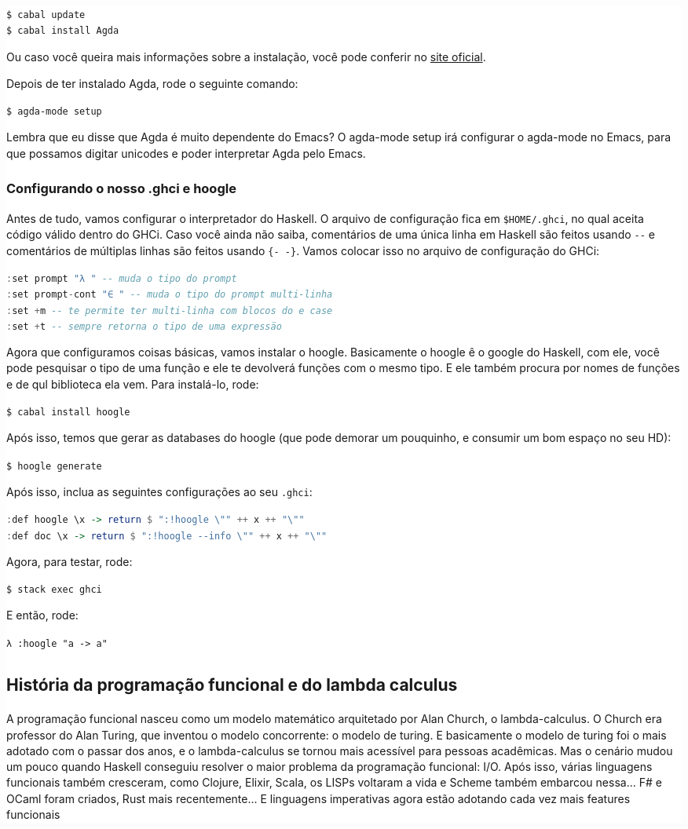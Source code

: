 ```
$ cabal update
$ cabal install Agda
```

Ou caso você queira mais informações sobre a instalação, você pode conferir no [site oficial](https://agda.readthedocs.io/en/v2.6.1/getting-started/installation.html).

Depois de ter instalado Agda, rode o seguinte comando:

`$ agda-mode setup`

Lembra que eu disse que Agda é muito dependente do Emacs? O agda-mode setup irá configurar o agda-mode no Emacs, para que possamos digitar unicodes e poder interpretar Agda pelo Emacs.

### Configurando o nosso .ghci e hoogle

Antes de tudo, vamos configurar o interpretador do Haskell. O arquivo de configuração fica em `$HOME/.ghci`, no qual aceita código válido dentro do GHCi. Caso você ainda não saiba, comentários de uma única linha em Haskell são feitos usando `--` e comentários de múltiplas linhas são feitos usando `{- -}`. Vamos colocar isso no arquivo de configuração do GHCi:

```hs
:set prompt "λ " -- muda o tipo do prompt
:set prompt-cont "∈ " -- muda o tipo do prompt multi-linha
:set +m -- te permite ter multi-linha com blocos do e case
:set +t -- sempre retorna o tipo de uma expressäo
```

Agora que configuramos coisas básicas, vamos instalar o hoogle. Basicamente o hoogle ê o google do Haskell, com ele, você pode pesquisar o tipo de uma função e ele te devolverá funções com o mesmo tipo. E ele também procura por nomes de funções e de qul biblioteca ela vem. Para instalá-lo, rode:

`$ cabal install hoogle`

Após isso, temos que gerar as databases do hoogle (que pode demorar um pouquinho, e consumir um bom espaço no seu HD):

`$ hoogle generate`

Após isso, inclua as seguintes configurações ao seu `.ghci`:

```hs
:def hoogle \x -> return $ ":!hoogle \"" ++ x ++ "\""
:def doc \x -> return $ ":!hoogle --info \"" ++ x ++ "\""
```

Agora, para testar, rode:

`$ stack exec ghci`

E então, rode:

`λ :hoogle "a -> a"`

## História da programação funcional e do lambda calculus

A programação funcional nasceu como um modelo matemático arquitetado por Alan Church, o lambda-calculus. O Church era professor do Alan Turing, que inventou o modelo concorrente: o modelo de turing. E basicamente o modelo de turing foi o mais adotado com o passar dos anos, e o lambda-calculus se tornou mais acessível para pessoas acadêmicas. Mas o cenário mudou um pouco quando Haskell conseguiu resolver o maior problema da programação funcional: I/O. Após isso, várias linguagens funcionais também cresceram, como Clojure, Elixir, Scala, os LISPs voltaram a vida e Scheme também embarcou nessa... F# e OCaml foram criados, Rust mais recentemente... E linguagens imperativas agora estão adotando cada vez mais features funcionais
